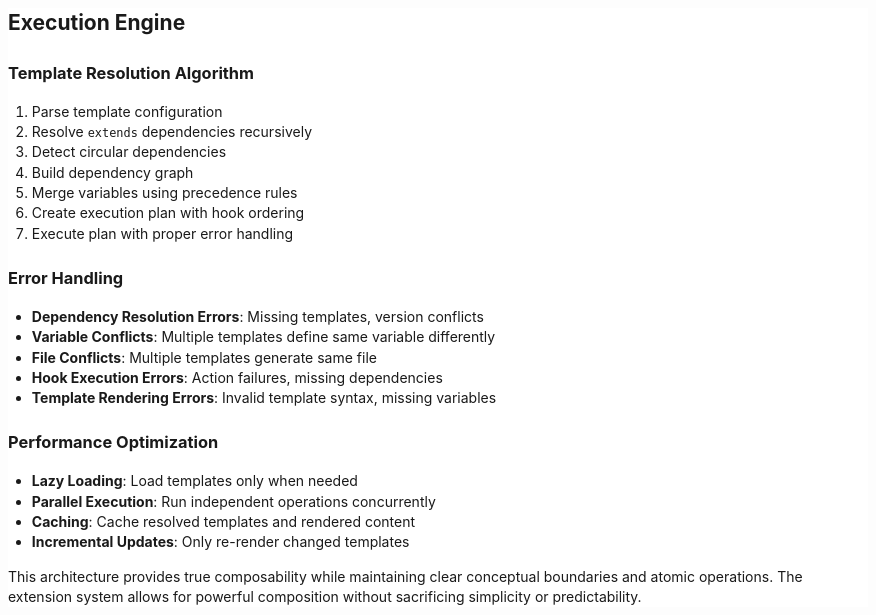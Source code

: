 ## Execution Engine

### Template Resolution Algorithm
1. Parse template configuration
2. Resolve `extends` dependencies recursively
3. Detect circular dependencies
4. Build dependency graph
5. Merge variables using precedence rules
6. Create execution plan with hook ordering
7. Execute plan with proper error handling

### Error Handling
- **Dependency Resolution Errors**: Missing templates, version conflicts
- **Variable Conflicts**: Multiple templates define same variable differently  
- **File Conflicts**: Multiple templates generate same file
- **Hook Execution Errors**: Action failures, missing dependencies
- **Template Rendering Errors**: Invalid template syntax, missing variables

### Performance Optimization
- **Lazy Loading**: Load templates only when needed
- **Parallel Execution**: Run independent operations concurrently
- **Caching**: Cache resolved templates and rendered content
- **Incremental Updates**: Only re-render changed templates

This architecture provides true composability while maintaining clear conceptual boundaries and atomic operations. The extension system allows for powerful composition without sacrificing simplicity or predictability.